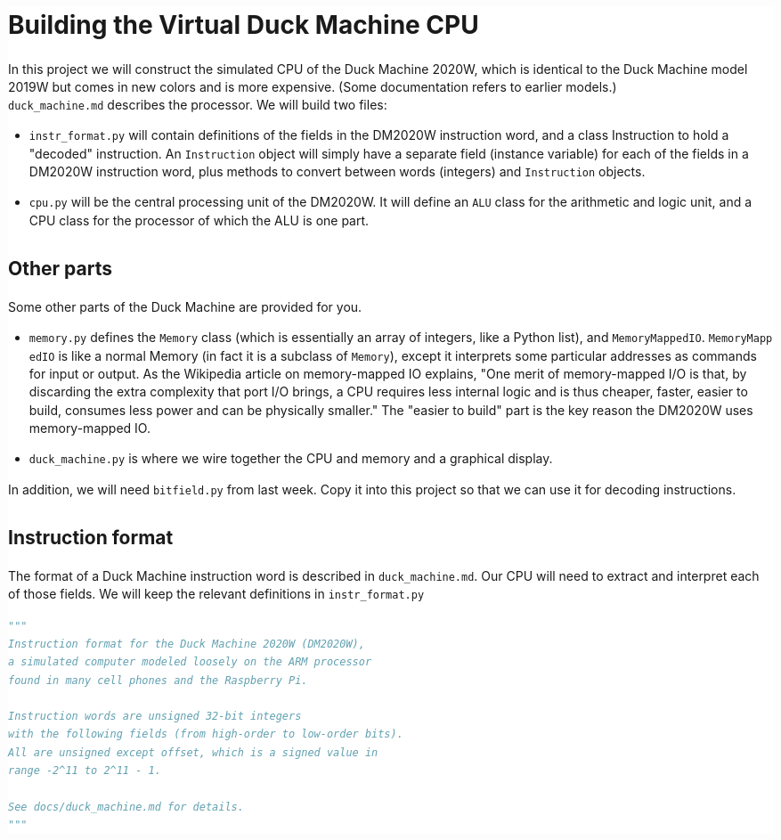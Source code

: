 # Building the Virtual Duck Machine CPU

In this project we will construct the simulated CPU of 
the Duck Machine 2020W, which is identical to 
the Duck Machine model 2019W but comes in new 
colors and is more expensive.  (Some documentation refers
to earlier models.)  
`duck_machine.md` describes 
the processor. We will build two files: 

* ```instr_format.py``` will contain definitions of the fields 
in the DM2020W instruction word, and a class Instruction to hold 
a "decoded" instruction.  An `Instruction` object will simply 
have a separate field (instance variable) for each of the fields 
in a DM2020W instruction word, plus methods to convert between 
words (integers) and `Instruction` objects. 

* ```cpu.py``` will be the central processing unit of the
DM2020W.  It will define an `ALU` class for the arithmetic and logic unit, 
and a CPU class for the processor of which the ALU is one part.  

## Other parts 

Some other parts of the Duck Machine are provided for you.  

* ```memory.py``` defines the `Memory` class (which is essentially an
array of integers, like a Python list), and `MemoryMappedIO`. 
`MemoryMappedIO` is like a normal Memory (in fact it is a 
subclass of `Memory`), except it interprets 
some particular addresses as commands for input or output.  As 
the Wikipedia article on memory-mapped IO explains, "One merit
 of memory-mapped I/O is that, by discarding the extra complexity
 that port I/O brings, a CPU requires less internal logic and is 
 thus cheaper, faster, easier to build, consumes less power and 
 can be physically smaller."  The "easier to build" part is the 
 key reason the DM2020W uses memory-mapped IO. 
 
 * ```duck_machine.py``` is where we wire together the 
 CPU and memory and a graphical display.  
 
 In addition, we will need ```bitfield.py``` from last week. 
 Copy it into this project so that we can use it for decoding 
 instructions. 
 
 ## Instruction format
 
 The format of a Duck Machine instruction word is described 
 in ```duck_machine.md```.  Our CPU will need to extract 
 and interpret each of those fields.  We will keep the 
 relevant definitions in ```instr_format.py```
 
 ```python
"""
Instruction format for the Duck Machine 2020W (DM2020W),
a simulated computer modeled loosely on the ARM processor
found in many cell phones and the Raspberry Pi.

Instruction words are unsigned 32-bit integers
with the following fields (from high-order to low-order bits).  
All are unsigned except offset, which is a signed value in 
range -2^11 to 2^11 - 1. 

See docs/duck_machine.md for details. 
"""
```
